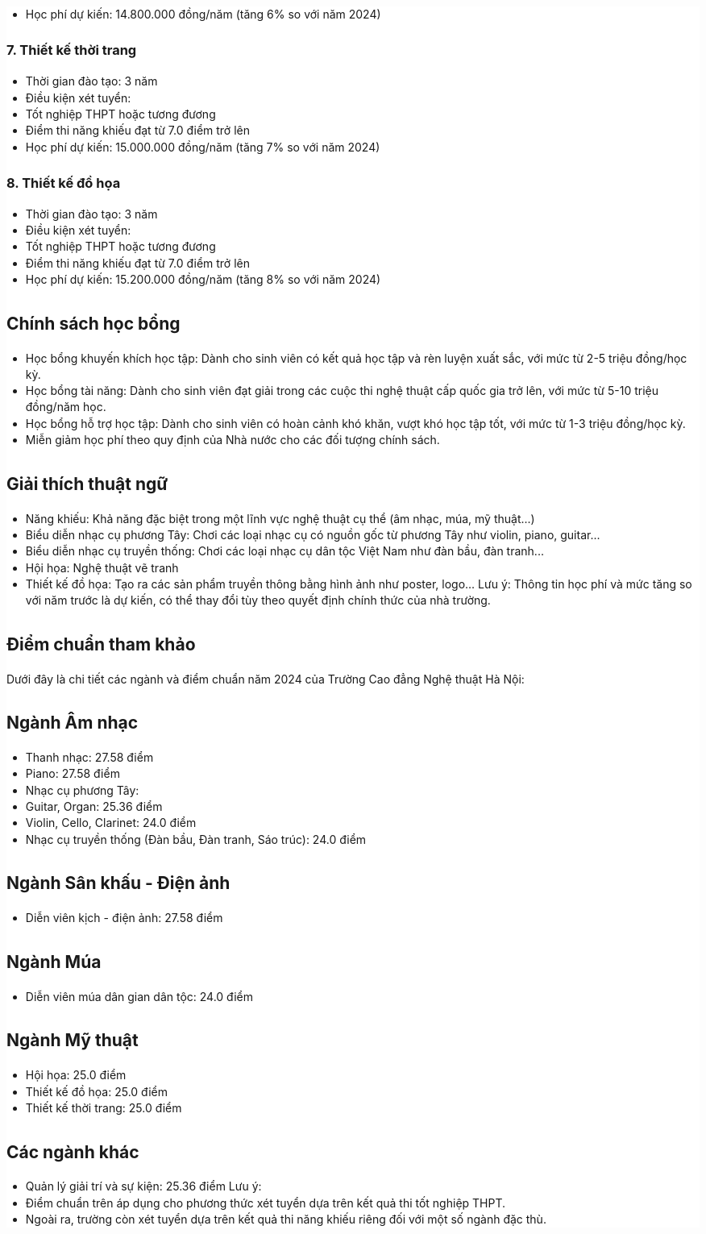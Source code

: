 - Học phí dự kiến: 14.800.000 đồng/năm (tăng 6% so với năm 2024)
### 7. Thiết kế thời trang
- Thời gian đào tạo: 3 năm
- Điều kiện xét tuyển:
 - Tốt nghiệp THPT hoặc tương đương
 - Điểm thi năng khiếu đạt từ 7.0 điểm trở lên
- Học phí dự kiến: 15.000.000 đồng/năm (tăng 7% so với năm 2024)
### 8. Thiết kế đồ họa 
- Thời gian đào tạo: 3 năm
- Điều kiện xét tuyển:
 - Tốt nghiệp THPT hoặc tương đương
 - Điểm thi năng khiếu đạt từ 7.0 điểm trở lên
- Học phí dự kiến: 15.200.000 đồng/năm (tăng 8% so với năm 2024)
## Chính sách học bổng
- Học bổng khuyến khích học tập: Dành cho sinh viên có kết quả học tập và rèn luyện xuất sắc, với mức từ 2-5 triệu đồng/học kỳ.
- Học bổng tài năng: Dành cho sinh viên đạt giải trong các cuộc thi nghệ thuật cấp quốc gia trở lên, với mức từ 5-10 triệu đồng/năm học.
- Học bổng hỗ trợ học tập: Dành cho sinh viên có hoàn cảnh khó khăn, vượt khó học tập tốt, với mức từ 1-3 triệu đồng/học kỳ.
- Miễn giảm học phí theo quy định của Nhà nước cho các đối tượng chính sách.
## Giải thích thuật ngữ
- Năng khiếu: Khả năng đặc biệt trong một lĩnh vực nghệ thuật cụ thể (âm nhạc, múa, mỹ thuật...)
- Biểu diễn nhạc cụ phương Tây: Chơi các loại nhạc cụ có nguồn gốc từ phương Tây như violin, piano, guitar...
- Biểu diễn nhạc cụ truyền thống: Chơi các loại nhạc cụ dân tộc Việt Nam như đàn bầu, đàn tranh...
- Hội họa: Nghệ thuật vẽ tranh
- Thiết kế đồ họa: Tạo ra các sản phẩm truyền thông bằng hình ảnh như poster, logo...
Lưu ý: Thông tin học phí và mức tăng so với năm trước là dự kiến, có thể thay đổi tùy theo quyết định chính thức của nhà trường.

## Điểm chuẩn tham khảo
Dưới đây là chi tiết các ngành và điểm chuẩn năm 2024 của Trường Cao đẳng Nghệ thuật Hà Nội:
## Ngành Âm nhạc
- Thanh nhạc: 27.58 điểm
- Piano: 27.58 điểm 
- Nhạc cụ phương Tây:
 - Guitar, Organ: 25.36 điểm
 - Violin, Cello, Clarinet: 24.0 điểm
- Nhạc cụ truyền thống (Đàn bầu, Đàn tranh, Sáo trúc): 24.0 điểm
## Ngành Sân khấu - Điện ảnh
- Diễn viên kịch - điện ảnh: 27.58 điểm
## Ngành Múa
- Diễn viên múa dân gian dân tộc: 24.0 điểm
## Ngành Mỹ thuật 
- Hội họa: 25.0 điểm
- Thiết kế đồ họa: 25.0 điểm
- Thiết kế thời trang: 25.0 điểm
## Các ngành khác
- Quản lý giải trí và sự kiện: 25.36 điểm
Lưu ý:
- Điểm chuẩn trên áp dụng cho phương thức xét tuyển dựa trên kết quả thi tốt nghiệp THPT.
- Ngoài ra, trường còn xét tuyển dựa trên kết quả thi năng khiếu riêng đối với một số ngành đặc thù.